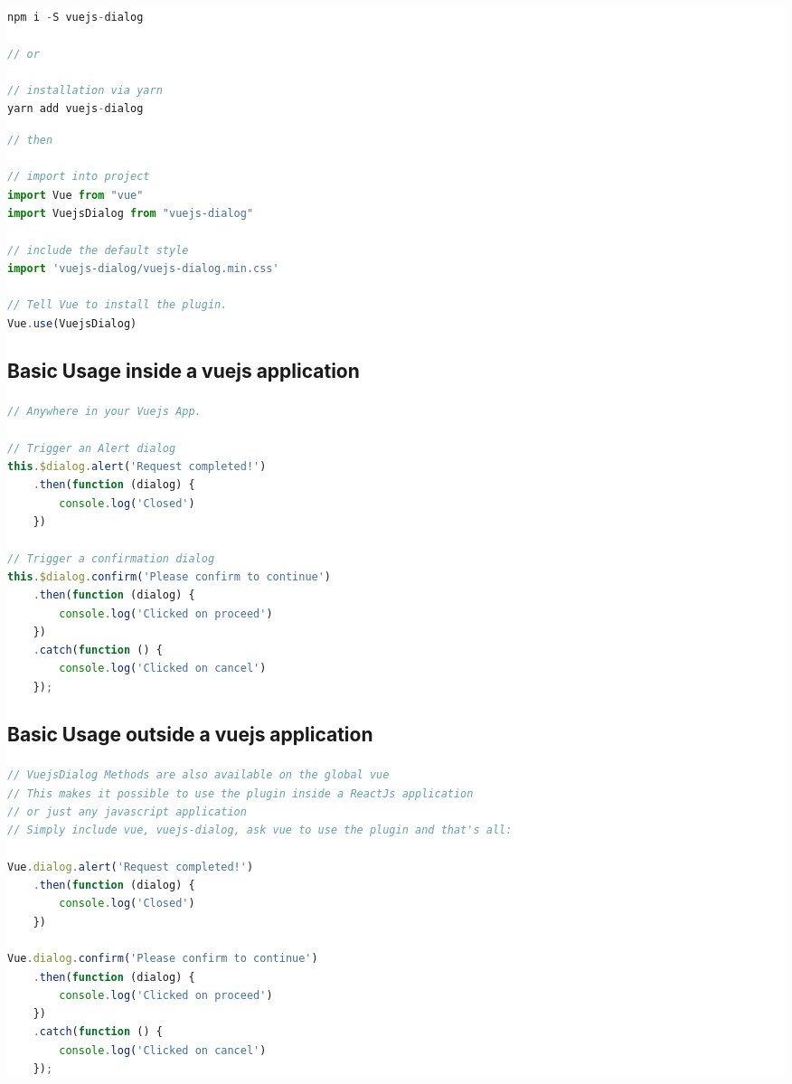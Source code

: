 ```javascript
npm i -S vuejs-dialog

// or

// installation via yarn
yarn add vuejs-dialog
```

```javascript
// then

// import into project
import Vue from "vue"
import VuejsDialog from "vuejs-dialog"

// include the default style
import 'vuejs-dialog/vuejs-dialog.min.css'

// Tell Vue to install the plugin.
Vue.use(VuejsDialog)
```

## Basic Usage inside a vuejs application

```javascript
// Anywhere in your Vuejs App.

// Trigger an Alert dialog
this.$dialog.alert('Request completed!')
	.then(function (dialog) {
		console.log('Closed')
	})
	
// Trigger a confirmation dialog
this.$dialog.confirm('Please confirm to continue')
	.then(function (dialog) {
		console.log('Clicked on proceed')
	})
	.catch(function () {
		console.log('Clicked on cancel')
	});
```

## Basic Usage outside a vuejs application
```javascript
// VuejsDialog Methods are also available on the global vue
// This makes it possible to use the plugin inside a ReactJs application
// or just any javascript application
// Simply include vue, vuejs-dialog, ask vue to use the plugin and that's all:

Vue.dialog.alert('Request completed!')
	.then(function (dialog) {
		console.log('Closed')
	})
	
Vue.dialog.confirm('Please confirm to continue')
	.then(function (dialog) {
		console.log('Clicked on proceed')
	})
	.catch(function () {
		console.log('Clicked on cancel')
	});
```
